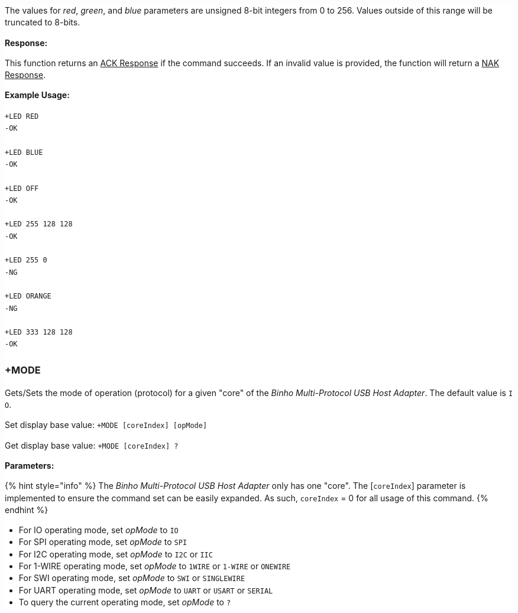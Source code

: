 The values for _red_, _green_, and _blue_ parameters are unsigned 8-bit integers from 0 to 256. Values outside of this range will be truncated to 8-bits.

**Response:**

This function returns an [ACK Response](https://support.binho.io/user-guide/using-the-device/receiving-responses#ack-response) if the command succeeds. If an invalid value is provided, the function will return a [NAK Response](https://support.binho.io/user-guide/using-the-device/receiving-responses#nak-response).

**Example Usage:**

```text
+LED RED
-OK

+LED BLUE
-OK

+LED OFF
-OK

+LED 255 128 128
-OK

+LED 255 0
-NG

+LED ORANGE
-NG

+LED 333 128 128
-OK
```

### **+MODE**

Gets/Sets the mode of operation \(protocol\) for a given "core" of the _Binho Multi-Protocol USB Host Adapter_. The default value is `IO`.

Set display base value: `+MODE [coreIndex] [opMode]`

Get display base value: `+MODE [coreIndex] ?`

**Parameters:**

{% hint style="info" %}
The _Binho Multi-Protocol USB Host Adapter_ only has one "core". The \[`coreIndex`\] parameter is implemented to ensure the command set can be easily expanded. As such, `coreIndex` = 0 for all usage of this command.
{% endhint %}

* For IO operating mode, set _opMode_ to `IO`
* For SPI operating mode, set _opMode_ to `SPI`
* For I2C operating mode, set _opMode_ to `I2C` or `IIC`
* For 1-WIRE operating mode, set _opMode_ to `1WIRE` or `1-WIRE` or `ONEWIRE`
* For SWI operating mode, set _opMode_ to `SWI` or `SINGLEWIRE`
* For UART operating mode, set _opMode_ to `UART` or `USART` or `SERIAL`
* To query the current operating mode, set _opMode_ to `?`
